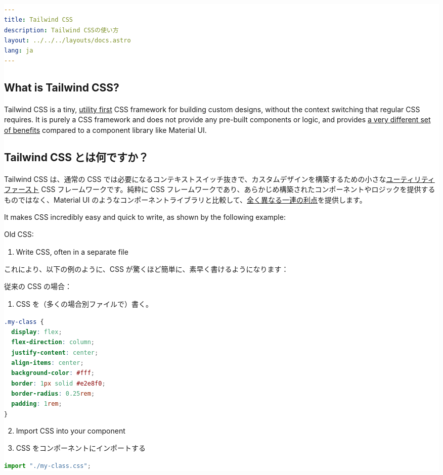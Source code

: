 ```yaml
---
title: Tailwind CSS
description: Tailwind CSSの使い方
layout: ../../../layouts/docs.astro
lang: ja
---
```


## What is Tailwind CSS?

Tailwind CSS is a tiny, [utility first](https://tailwindcss.com/docs/utility-first) CSS framework for building custom designs, without the context switching that regular CSS requires. It is purely a CSS framework and does not provide any pre-built components or logic, and provides [a very different set of benefits](https://www.youtube.com/watch?v=CQuTF-bkOgc) compared to a component library like Material UI.

## Tailwind CSS とは何ですか？

Tailwind CSS は、通常の CSS では必要になるコンテキストスイッチ抜きで、カスタムデザインを構築するための小さな[ユーティリティファースト](https://tailwindcss.com/docs/utility-first) CSS フレームワークです。純粋に CSS フレームワークであり、あらかじめ構築されたコンポーネントやロジックを提供するものではなく、Material UI のようなコンポーネントライブラリと比較して、[全く異なる一連の利点](https://www.youtube.com/watch?v=CQuTF-bkOgc)を提供します。

It makes CSS incredibly easy and quick to write, as shown by the following example:

Old CSS:

1. Write CSS, often in a separate file

これにより、以下の例のように、CSS が驚くほど簡単に、素早く書けるようになります：

従来の CSS の場合：

1. CSS を（多くの場合別ファイルで）書く。

```css
.my-class {
  display: flex;
  flex-direction: column;
  justify-content: center;
  align-items: center;
  background-color: #fff;
  border: 1px solid #e2e8f0;
  border-radius: 0.25rem;
  padding: 1rem;
}
```

2. Import CSS into your component

3. CSS をコンポーネントにインポートする

```jsx
import "./my-class.css";
```
